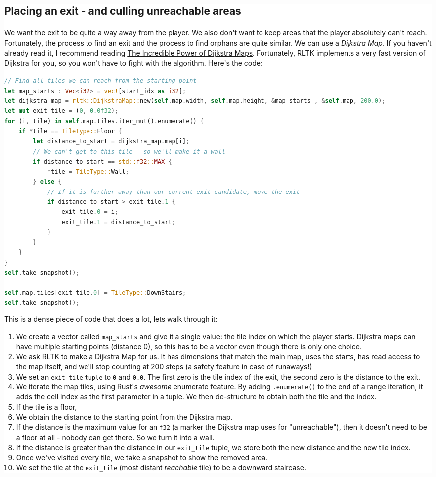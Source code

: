 ## Placing an exit - and culling unreachable areas

We want the exit to be quite a way away from the player. We also don't want to keep areas that the player absolutely can't reach. Fortunately, the process to find an exit and the process to find orphans are quite similar. We can use a *Dijkstra Map*. If you haven't already read it, I recommend reading [The Incredible Power of Dijkstra Maps](http://www.roguebasin.com/index.php?title=The_Incredible_Power_of_Dijkstra_Maps). Fortunately, RLTK implements a very fast version of Dijkstra for you, so you won't have to fight with the algorithm. Here's the code:

```rust
// Find all tiles we can reach from the starting point
let map_starts : Vec<i32> = vec![start_idx as i32];
let dijkstra_map = rltk::DijkstraMap::new(self.map.width, self.map.height, &map_starts , &self.map, 200.0);
let mut exit_tile = (0, 0.0f32);
for (i, tile) in self.map.tiles.iter_mut().enumerate() {
    if *tile == TileType::Floor {
        let distance_to_start = dijkstra_map.map[i];
        // We can't get to this tile - so we'll make it a wall
        if distance_to_start == std::f32::MAX {
            *tile = TileType::Wall;
        } else {
            // If it is further away than our current exit candidate, move the exit
            if distance_to_start > exit_tile.1 {
                exit_tile.0 = i;
                exit_tile.1 = distance_to_start;
            }
        }
    }
}
self.take_snapshot();

self.map.tiles[exit_tile.0] = TileType::DownStairs;
self.take_snapshot();
```

This is a dense piece of code that does a lot, lets walk through it:

1. We create a vector called `map_starts` and give it a single value: the tile index on which the player starts. Dijkstra maps can have multiple starting points (distance 0), so this has to be a vector even though there is only one choice.
2. We ask RLTK to make a Dijkstra Map for us. It has dimensions that match the main map, uses the starts, has read access to the map itself, and we'll stop counting at 200 steps (a safety feature in case of runaways!)
3. We set an `exit_tile` `tuple` to `0` and `0.0`. The first zero is the tile index of the exit, the second zero is the distance to the exit.
4. We iterate the map tiles, using Rust's *awesome* enumerate feature. By adding `.enumerate()` to the end of a range iteration, it adds the cell index as the first parameter in a tuple. We then de-structure to obtain both the tile and the index.
5. If the tile is a floor,
6. We obtain the distance to the starting point from the Dijkstra map.
7. If the distance is the maximum value for an `f32` (a marker the Dijkstra map uses for "unreachable"), then it doesn't need to be a floor at all - nobody can get there. So we turn it into a wall.
8. If the distance is greater than the distance in our `exit_tile` tuple, we store both the new distance and the new tile index.
9. Once we've visited every tile, we take a snapshot to show the removed area.
10. We set the tile at the `exit_tile` (most distant *reachable* tile) to be a downward staircase.
